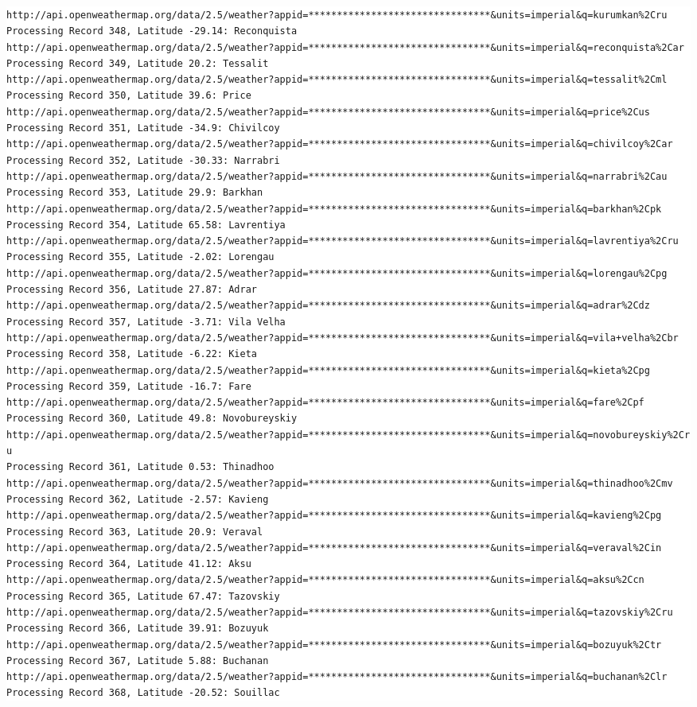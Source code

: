     http://api.openweathermap.org/data/2.5/weather?appid=********************************&units=imperial&q=kurumkan%2Cru
    Processing Record 348, Latitude -29.14: Reconquista
    http://api.openweathermap.org/data/2.5/weather?appid=********************************&units=imperial&q=reconquista%2Car
    Processing Record 349, Latitude 20.2: Tessalit
    http://api.openweathermap.org/data/2.5/weather?appid=********************************&units=imperial&q=tessalit%2Cml
    Processing Record 350, Latitude 39.6: Price
    http://api.openweathermap.org/data/2.5/weather?appid=********************************&units=imperial&q=price%2Cus
    Processing Record 351, Latitude -34.9: Chivilcoy
    http://api.openweathermap.org/data/2.5/weather?appid=********************************&units=imperial&q=chivilcoy%2Car
    Processing Record 352, Latitude -30.33: Narrabri
    http://api.openweathermap.org/data/2.5/weather?appid=********************************&units=imperial&q=narrabri%2Cau
    Processing Record 353, Latitude 29.9: Barkhan
    http://api.openweathermap.org/data/2.5/weather?appid=********************************&units=imperial&q=barkhan%2Cpk
    Processing Record 354, Latitude 65.58: Lavrentiya
    http://api.openweathermap.org/data/2.5/weather?appid=********************************&units=imperial&q=lavrentiya%2Cru
    Processing Record 355, Latitude -2.02: Lorengau
    http://api.openweathermap.org/data/2.5/weather?appid=********************************&units=imperial&q=lorengau%2Cpg
    Processing Record 356, Latitude 27.87: Adrar
    http://api.openweathermap.org/data/2.5/weather?appid=********************************&units=imperial&q=adrar%2Cdz
    Processing Record 357, Latitude -3.71: Vila Velha
    http://api.openweathermap.org/data/2.5/weather?appid=********************************&units=imperial&q=vila+velha%2Cbr
    Processing Record 358, Latitude -6.22: Kieta
    http://api.openweathermap.org/data/2.5/weather?appid=********************************&units=imperial&q=kieta%2Cpg
    Processing Record 359, Latitude -16.7: Fare
    http://api.openweathermap.org/data/2.5/weather?appid=********************************&units=imperial&q=fare%2Cpf
    Processing Record 360, Latitude 49.8: Novobureyskiy
    http://api.openweathermap.org/data/2.5/weather?appid=********************************&units=imperial&q=novobureyskiy%2Cru
    Processing Record 361, Latitude 0.53: Thinadhoo
    http://api.openweathermap.org/data/2.5/weather?appid=********************************&units=imperial&q=thinadhoo%2Cmv
    Processing Record 362, Latitude -2.57: Kavieng
    http://api.openweathermap.org/data/2.5/weather?appid=********************************&units=imperial&q=kavieng%2Cpg
    Processing Record 363, Latitude 20.9: Veraval
    http://api.openweathermap.org/data/2.5/weather?appid=********************************&units=imperial&q=veraval%2Cin
    Processing Record 364, Latitude 41.12: Aksu
    http://api.openweathermap.org/data/2.5/weather?appid=********************************&units=imperial&q=aksu%2Ccn
    Processing Record 365, Latitude 67.47: Tazovskiy
    http://api.openweathermap.org/data/2.5/weather?appid=********************************&units=imperial&q=tazovskiy%2Cru
    Processing Record 366, Latitude 39.91: Bozuyuk
    http://api.openweathermap.org/data/2.5/weather?appid=********************************&units=imperial&q=bozuyuk%2Ctr
    Processing Record 367, Latitude 5.88: Buchanan
    http://api.openweathermap.org/data/2.5/weather?appid=********************************&units=imperial&q=buchanan%2Clr
    Processing Record 368, Latitude -20.52: Souillac